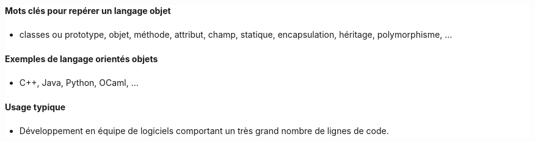 #### Mots clés pour repérer un langage objet

- classes ou prototype, objet, méthode, attribut, champ, statique, encapsulation, héritage, polymorphisme, ...

#### Exemples de langage orientés objets

- C++, Java, Python, OCaml, ...

#### Usage typique

- Développement en équipe de logiciels comportant un très grand nombre de lignes de code.
